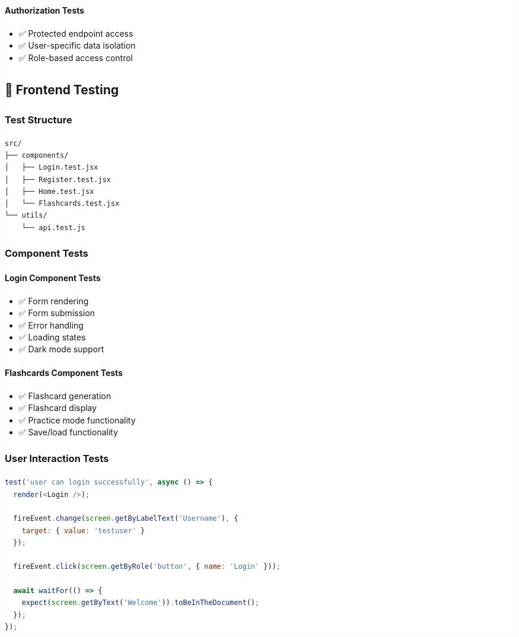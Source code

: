 #### **Authorization Tests**
- ✅ Protected endpoint access
- ✅ User-specific data isolation
- ✅ Role-based access control

## 🎨 **Frontend Testing**

### **Test Structure**
```
src/
├── components/
│   ├── Login.test.jsx
│   ├── Register.test.jsx
│   ├── Home.test.jsx
│   └── Flashcards.test.jsx
└── utils/
    └── api.test.js
```

### **Component Tests**

#### **Login Component Tests**
- ✅ Form rendering
- ✅ Form submission
- ✅ Error handling
- ✅ Loading states
- ✅ Dark mode support

#### **Flashcards Component Tests**
- ✅ Flashcard generation
- ✅ Flashcard display
- ✅ Practice mode functionality
- ✅ Save/load functionality

### **User Interaction Tests**
```javascript
test('user can login successfully', async () => {
  render(<Login />);
  
  fireEvent.change(screen.getByLabelText('Username'), {
    target: { value: 'testuser' }
  });
  
  fireEvent.click(screen.getByRole('button', { name: 'Login' }));
  
  await waitFor(() => {
    expect(screen.getByText('Welcome')).toBeInTheDocument();
  });
});
```

